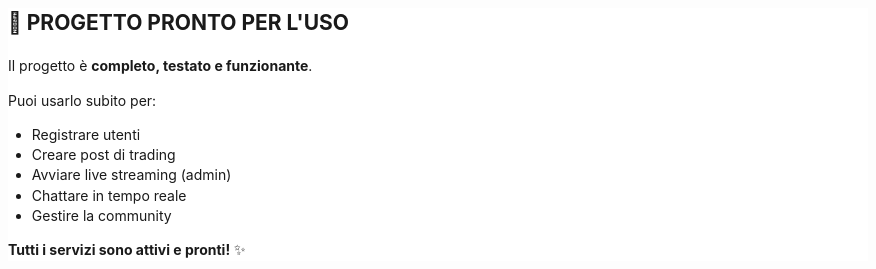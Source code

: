 
## 🎉 PROGETTO PRONTO PER L'USO

Il progetto è **completo, testato e funzionante**.

Puoi usarlo subito per:
- Registrare utenti
- Creare post di trading
- Avviare live streaming (admin)
- Chattare in tempo reale
- Gestire la community

**Tutti i servizi sono attivi e pronti!** ✨
